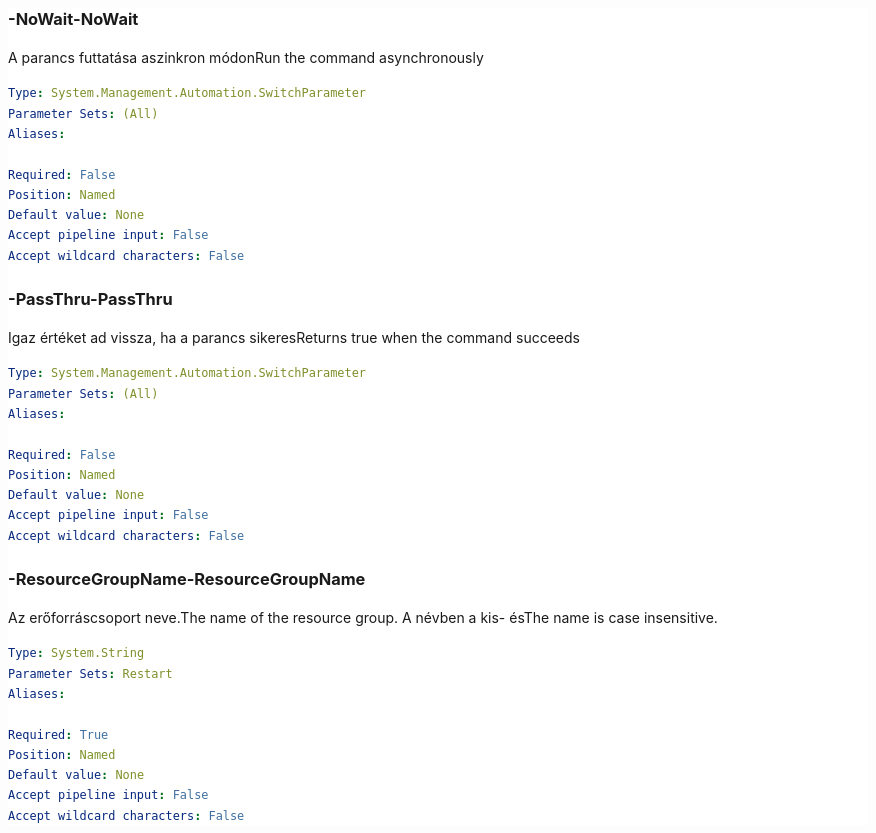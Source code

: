 ### <span data-ttu-id="6cd5c-123">-NoWait</span><span class="sxs-lookup"><span data-stu-id="6cd5c-123">-NoWait</span></span>
<span data-ttu-id="6cd5c-124">A parancs futtatása aszinkron módon</span><span class="sxs-lookup"><span data-stu-id="6cd5c-124">Run the command asynchronously</span></span>

```yaml
Type: System.Management.Automation.SwitchParameter
Parameter Sets: (All)
Aliases:

Required: False
Position: Named
Default value: None
Accept pipeline input: False
Accept wildcard characters: False
```

### <span data-ttu-id="6cd5c-125">-PassThru</span><span class="sxs-lookup"><span data-stu-id="6cd5c-125">-PassThru</span></span>
<span data-ttu-id="6cd5c-126">Igaz értéket ad vissza, ha a parancs sikeres</span><span class="sxs-lookup"><span data-stu-id="6cd5c-126">Returns true when the command succeeds</span></span>

```yaml
Type: System.Management.Automation.SwitchParameter
Parameter Sets: (All)
Aliases:

Required: False
Position: Named
Default value: None
Accept pipeline input: False
Accept wildcard characters: False
```

### <span data-ttu-id="6cd5c-127">-ResourceGroupName</span><span class="sxs-lookup"><span data-stu-id="6cd5c-127">-ResourceGroupName</span></span>
<span data-ttu-id="6cd5c-128">Az erőforráscsoport neve.</span><span class="sxs-lookup"><span data-stu-id="6cd5c-128">The name of the resource group.</span></span>
<span data-ttu-id="6cd5c-129">A névben a kis- és</span><span class="sxs-lookup"><span data-stu-id="6cd5c-129">The name is case insensitive.</span></span>

```yaml
Type: System.String
Parameter Sets: Restart
Aliases:

Required: True
Position: Named
Default value: None
Accept pipeline input: False
Accept wildcard characters: False
```
